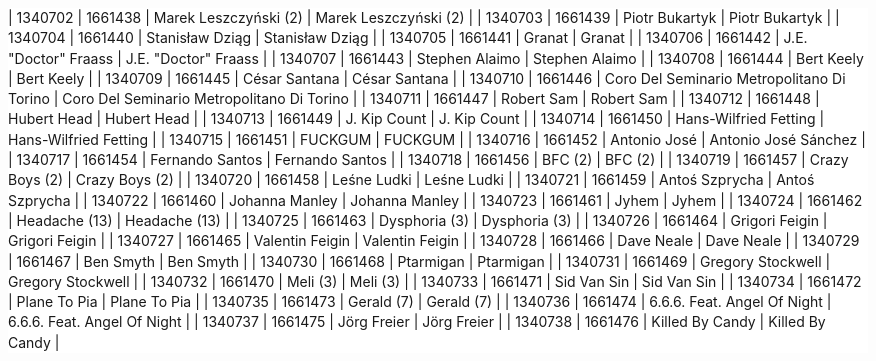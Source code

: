 | 1340702 | 1661438 | Marek Leszczyński (2) | Marek Leszczyński (2) |
| 1340703 | 1661439 | Piotr Bukartyk | Piotr Bukartyk |
| 1340704 | 1661440 | Stanisław Dziąg | Stanisław Dziąg |
| 1340705 | 1661441 | Granat | Granat |
| 1340706 | 1661442 | J.E. "Doctor" Fraass | J.E. "Doctor" Fraass |
| 1340707 | 1661443 | Stephen Alaimo | Stephen Alaimo |
| 1340708 | 1661444 | Bert Keely | Bert Keely |
| 1340709 | 1661445 | César Santana | César Santana |
| 1340710 | 1661446 | Coro Del Seminario Metropolitano Di Torino | Coro Del Seminario Metropolitano Di Torino |
| 1340711 | 1661447 | Robert Sam | Robert Sam |
| 1340712 | 1661448 | Hubert Head | Hubert Head |
| 1340713 | 1661449 | J. Kip Count | J. Kip Count |
| 1340714 | 1661450 | Hans-Wilfried Fetting | Hans-Wilfried Fetting |
| 1340715 | 1661451 | FUCKGUM | FUCKGUM |
| 1340716 | 1661452 | Antonio José | Antonio José Sánchez |
| 1340717 | 1661454 | Fernando Santos | Fernando Santos |
| 1340718 | 1661456 | BFC (2) | BFC (2) |
| 1340719 | 1661457 | Crazy Boys (2) | Crazy Boys (2) |
| 1340720 | 1661458 | Leśne Ludki | Leśne Ludki |
| 1340721 | 1661459 | Antoś Szprycha | Antoś Szprycha |
| 1340722 | 1661460 | Johanna Manley | Johanna Manley |
| 1340723 | 1661461 | Jyhem | Jyhem |
| 1340724 | 1661462 | Headache (13) | Headache (13) |
| 1340725 | 1661463 | Dysphoria (3) | Dysphoria (3) |
| 1340726 | 1661464 | Grigori Feigin | Grigori Feigin |
| 1340727 | 1661465 | Valentin Feigin | Valentin Feigin |
| 1340728 | 1661466 | Dave Neale | Dave Neale |
| 1340729 | 1661467 | Ben Smyth | Ben Smyth |
| 1340730 | 1661468 | Ptarmigan | Ptarmigan |
| 1340731 | 1661469 | Gregory Stockwell | Gregory Stockwell |
| 1340732 | 1661470 | Meli (3) | Meli (3) |
| 1340733 | 1661471 | Sid Van Sin | Sid Van Sin |
| 1340734 | 1661472 | Plane To Pia | Plane To Pia |
| 1340735 | 1661473 | Gerald (7) | Gerald (7) |
| 1340736 | 1661474 | 6.6.6. Feat. Angel Of Night | 6.6.6. Feat. Angel Of Night |
| 1340737 | 1661475 | Jörg Freier | Jörg Freier |
| 1340738 | 1661476 | Killed By Candy | Killed By Candy |
